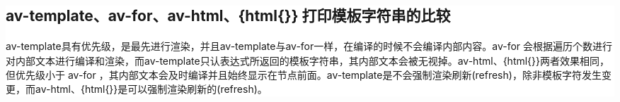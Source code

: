 ## av-template、av-for、av-html、{html{}} 打印模板字符串的比较
av-template具有优先级，是最先进行渲染，并且av-template与av-for一样，在编译的时候不会编译内部内容。av-for 会根据遍历个数进行对内部文本进行编译和渲染，而av-template只认表达式所返回的模板字符串，其内部文本会被无视掉。av-html、{html{}}两者效果相同，但优先级小于 av-for ，其内部文本会及时编译并且始终显示在节点前面。av-template是不会强制渲染刷新(refresh)，除非模板字符发生变更，而av-html、{html{}}是可以强制渲染刷新的(refresh)。

